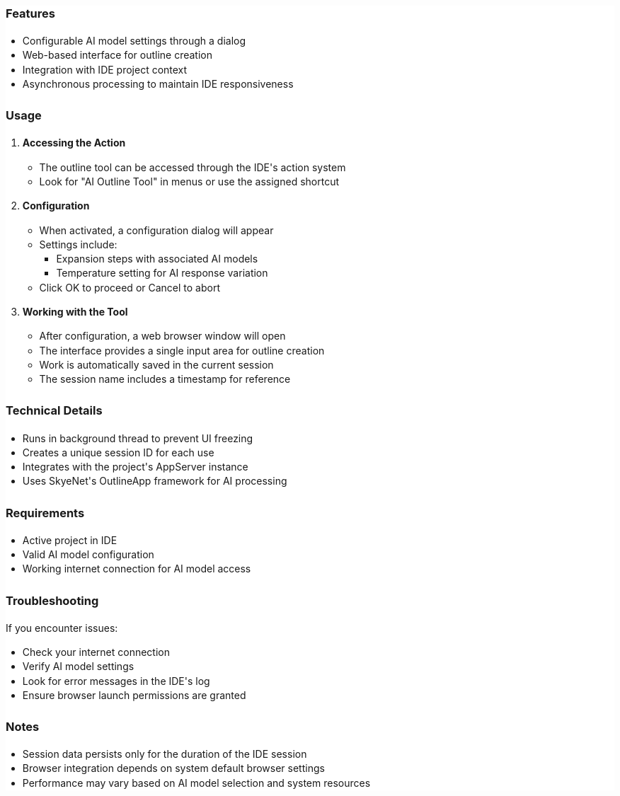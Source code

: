 
### Features
- Configurable AI model settings through a dialog
- Web-based interface for outline creation
- Integration with IDE project context
- Asynchronous processing to maintain IDE responsiveness


### Usage

1. **Accessing the Action**
   - The outline tool can be accessed through the IDE's action system
   - Look for "AI Outline Tool" in menus or use the assigned shortcut

2. **Configuration**
   - When activated, a configuration dialog will appear
   - Settings include:
     - Expansion steps with associated AI models
     - Temperature setting for AI response variation
   - Click OK to proceed or Cancel to abort

3. **Working with the Tool**
   - After configuration, a web browser window will open
   - The interface provides a single input area for outline creation
   - Work is automatically saved in the current session
   - The session name includes a timestamp for reference


### Technical Details
- Runs in background thread to prevent UI freezing
- Creates a unique session ID for each use
- Integrates with the project's AppServer instance
- Uses SkyeNet's OutlineApp framework for AI processing


### Requirements
- Active project in IDE
- Valid AI model configuration
- Working internet connection for AI model access


### Troubleshooting
If you encounter issues:
- Check your internet connection
- Verify AI model settings
- Look for error messages in the IDE's log
- Ensure browser launch permissions are granted


### Notes
- Session data persists only for the duration of the IDE session
- Browser integration depends on system default browser settings
- Performance may vary based on AI model selection and system resources
